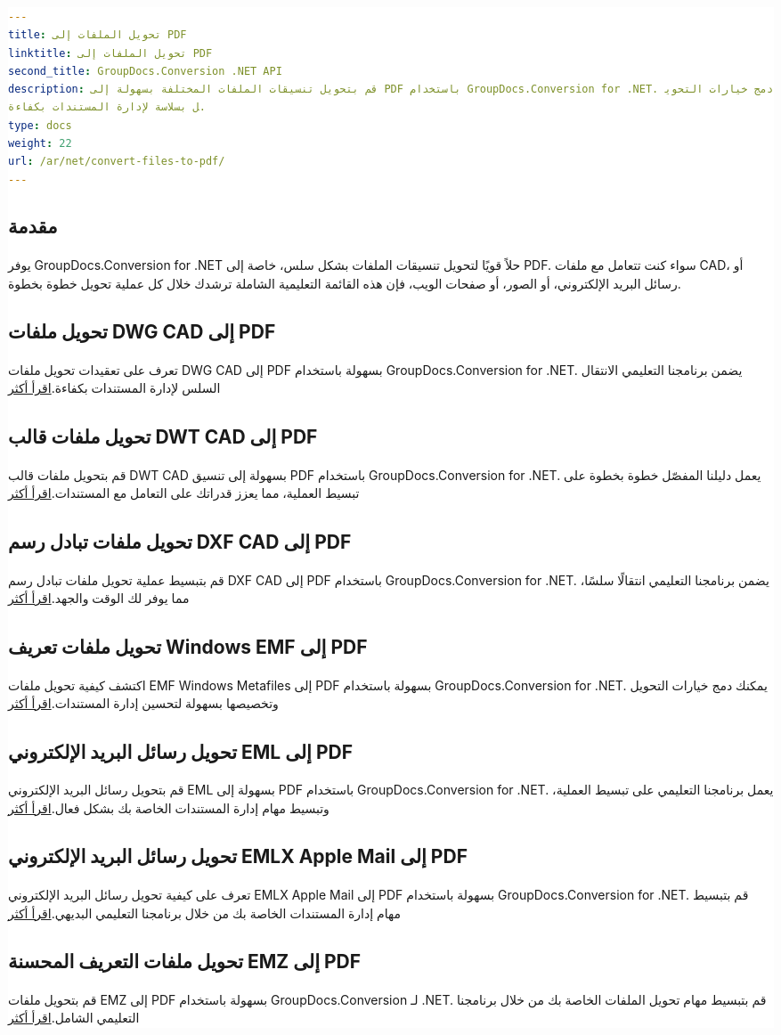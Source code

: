 ```yaml
---
title: تحويل الملفات إلى PDF
linktitle: تحويل الملفات إلى PDF
second_title: GroupDocs.Conversion .NET API
description: قم بتحويل تنسيقات الملفات المختلفة بسهولة إلى PDF باستخدام GroupDocs.Conversion for .NET. دمج خيارات التحويل بسلاسة لإدارة المستندات بكفاءة.
type: docs
weight: 22
url: /ar/net/convert-files-to-pdf/
---
```

## مقدمة

يوفر GroupDocs.Conversion for .NET حلاً قويًا لتحويل تنسيقات الملفات بشكل سلس، خاصة إلى PDF. سواء كنت تتعامل مع ملفات CAD، أو رسائل البريد الإلكتروني، أو الصور، أو صفحات الويب، فإن هذه القائمة التعليمية الشاملة ترشدك خلال كل عملية تحويل خطوة بخطوة.

## تحويل ملفات DWG CAD إلى PDF
 تعرف على تعقيدات تحويل ملفات DWG CAD إلى PDF بسهولة باستخدام GroupDocs.Conversion for .NET. يضمن برنامجنا التعليمي الانتقال السلس لإدارة المستندات بكفاءة.[اقرأ أكثر](./convert-dwg-to-pdf/)

## تحويل ملفات قالب DWT CAD إلى PDF
 قم بتحويل ملفات قالب DWT CAD بسهولة إلى تنسيق PDF باستخدام GroupDocs.Conversion for .NET. يعمل دليلنا المفصّل خطوة بخطوة على تبسيط العملية، مما يعزز قدراتك على التعامل مع المستندات.[اقرأ أكثر](./convert-dwt-to-pdf/)

## تحويل ملفات تبادل رسم DXF CAD إلى PDF
قم بتبسيط عملية تحويل ملفات تبادل رسم DXF CAD إلى PDF باستخدام GroupDocs.Conversion for .NET. يضمن برنامجنا التعليمي انتقالًا سلسًا، مما يوفر لك الوقت والجهد.[اقرأ أكثر](./convert-dxf-to-pdf/)

## تحويل ملفات تعريف Windows EMF إلى PDF
 اكتشف كيفية تحويل ملفات EMF Windows Metafiles إلى PDF بسهولة باستخدام GroupDocs.Conversion for .NET. يمكنك دمج خيارات التحويل وتخصيصها بسهولة لتحسين إدارة المستندات.[اقرأ أكثر](./convert-emf-to-pdf/)

## تحويل رسائل البريد الإلكتروني EML إلى PDF
 قم بتحويل رسائل البريد الإلكتروني EML بسهولة إلى PDF باستخدام GroupDocs.Conversion for .NET. يعمل برنامجنا التعليمي على تبسيط العملية، وتبسيط مهام إدارة المستندات الخاصة بك بشكل فعال.[اقرأ أكثر](./convert-eml-to-pdf/)

## تحويل رسائل البريد الإلكتروني EMLX Apple Mail إلى PDF
 تعرف على كيفية تحويل رسائل البريد الإلكتروني EMLX Apple Mail إلى PDF بسهولة باستخدام GroupDocs.Conversion for .NET. قم بتبسيط مهام إدارة المستندات الخاصة بك من خلال برنامجنا التعليمي البديهي.[اقرأ أكثر](./convert-emlx-to-pdf/)

## تحويل ملفات التعريف المحسنة EMZ إلى PDF
قم بتحويل ملفات EMZ إلى PDF بسهولة باستخدام GroupDocs.Conversion لـ .NET. قم بتبسيط مهام تحويل الملفات الخاصة بك من خلال برنامجنا التعليمي الشامل.[اقرأ أكثر](./convert-emz-to-pdf/)
